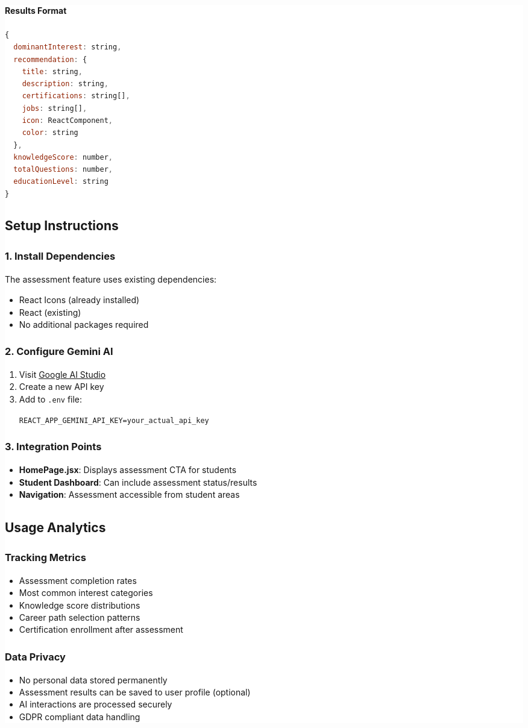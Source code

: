 #### Results Format
```javascript
{
  dominantInterest: string,
  recommendation: {
    title: string,
    description: string,
    certifications: string[],
    jobs: string[],
    icon: ReactComponent,
    color: string
  },
  knowledgeScore: number,
  totalQuestions: number,
  educationLevel: string
}
```

## Setup Instructions

### 1. Install Dependencies
The assessment feature uses existing dependencies:
- React Icons (already installed)
- React (existing)
- No additional packages required

### 2. Configure Gemini AI
1. Visit [Google AI Studio](https://makersuite.google.com/app/apikey)
2. Create a new API key
3. Add to `.env` file:
   ```
   REACT_APP_GEMINI_API_KEY=your_actual_api_key
   ```

### 3. Integration Points
- **HomePage.jsx**: Displays assessment CTA for students
- **Student Dashboard**: Can include assessment status/results
- **Navigation**: Assessment accessible from student areas

## Usage Analytics

### Tracking Metrics
- Assessment completion rates
- Most common interest categories
- Knowledge score distributions
- Career path selection patterns
- Certification enrollment after assessment

### Data Privacy
- No personal data stored permanently
- Assessment results can be saved to user profile (optional)
- AI interactions are processed securely
- GDPR compliant data handling
